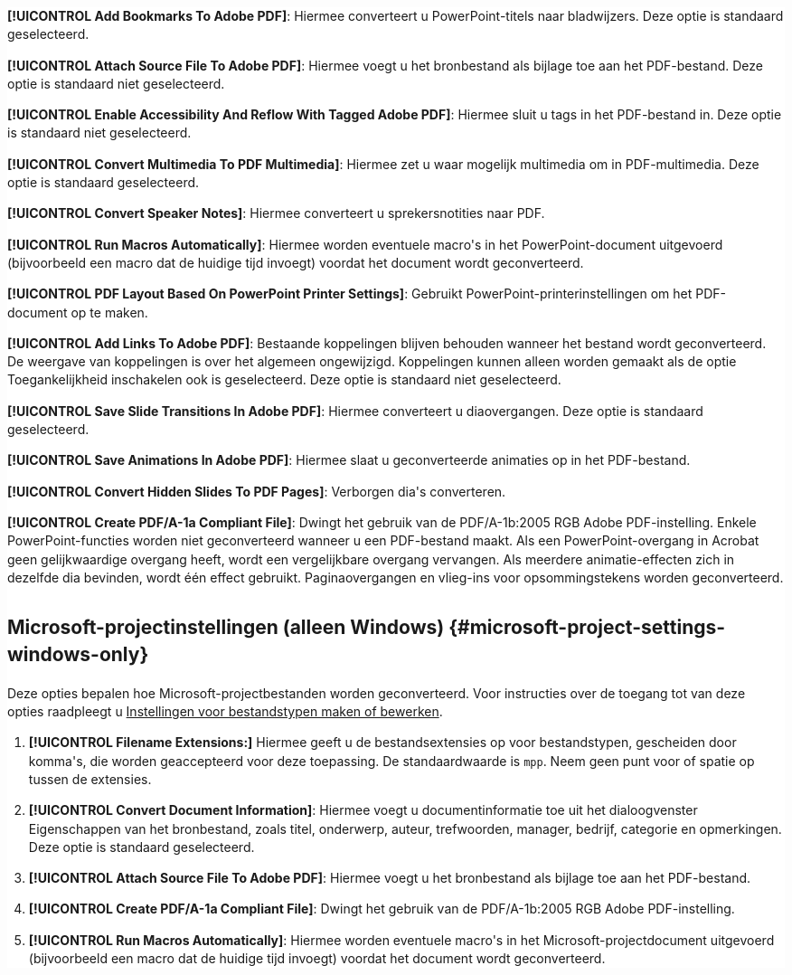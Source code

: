 **[!UICONTROL Add Bookmarks To Adobe PDF]**: Hiermee converteert u PowerPoint-titels naar bladwijzers. Deze optie is standaard geselecteerd.

**[!UICONTROL Attach Source File To Adobe PDF]**: Hiermee voegt u het bronbestand als bijlage toe aan het PDF-bestand. Deze optie is standaard niet geselecteerd.

**[!UICONTROL Enable Accessibility And Reflow With Tagged Adobe PDF]**: Hiermee sluit u tags in het PDF-bestand in. Deze optie is standaard niet geselecteerd.

**[!UICONTROL Convert Multimedia To PDF Multimedia]**: Hiermee zet u waar mogelijk multimedia om in PDF-multimedia. Deze optie is standaard geselecteerd.

**[!UICONTROL Convert Speaker Notes]**: Hiermee converteert u sprekersnotities naar PDF.

**[!UICONTROL Run Macros Automatically]**: Hiermee worden eventuele macro&#39;s in het PowerPoint-document uitgevoerd (bijvoorbeeld een macro dat de huidige tijd invoegt) voordat het document wordt geconverteerd.

**[!UICONTROL PDF Layout Based On PowerPoint Printer Settings]**: Gebruikt PowerPoint-printerinstellingen om het PDF-document op te maken.

**[!UICONTROL Add Links To Adobe PDF]**: Bestaande koppelingen blijven behouden wanneer het bestand wordt geconverteerd. De weergave van koppelingen is over het algemeen ongewijzigd. Koppelingen kunnen alleen worden gemaakt als de optie Toegankelijkheid inschakelen ook is geselecteerd. Deze optie is standaard niet geselecteerd.

**[!UICONTROL Save Slide Transitions In Adobe PDF]**: Hiermee converteert u diaovergangen. Deze optie is standaard geselecteerd.

**[!UICONTROL Save Animations In Adobe PDF]**: Hiermee slaat u geconverteerde animaties op in het PDF-bestand.

**[!UICONTROL Convert Hidden Slides To PDF Pages]**: Verborgen dia&#39;s converteren.

**[!UICONTROL Create PDF/A-1a Compliant File]**: Dwingt het gebruik van de PDF/A-1b:2005 RGB Adobe PDF-instelling. Enkele PowerPoint-functies worden niet geconverteerd wanneer u een PDF-bestand maakt. Als een PowerPoint-overgang in Acrobat geen gelijkwaardige overgang heeft, wordt een vergelijkbare overgang vervangen. Als meerdere animatie-effecten zich in dezelfde dia bevinden, wordt één effect gebruikt. Paginaovergangen en vlieg-ins voor opsommingstekens worden geconverteerd.

## Microsoft-projectinstellingen (alleen Windows) {#microsoft-project-settings-windows-only}

Deze opties bepalen hoe Microsoft-projectbestanden worden geconverteerd. Voor instructies over de toegang tot van deze opties raadpleegt u [Instellingen voor bestandstypen maken of bewerken](#create-or-edit-file-type-settings).

1. **[!UICONTROL Filename Extensions:]** Hiermee geeft u de bestandsextensies op voor bestandstypen, gescheiden door komma&#39;s, die worden geaccepteerd voor deze toepassing. De standaardwaarde is `mpp`. Neem geen punt voor of spatie op tussen de extensies.

1. **[!UICONTROL Convert Document Information]**: Hiermee voegt u documentinformatie toe uit het dialoogvenster Eigenschappen van het bronbestand, zoals titel, onderwerp, auteur, trefwoorden, manager, bedrijf, categorie en opmerkingen. Deze optie is standaard geselecteerd.
1. **[!UICONTROL Attach Source File To Adobe PDF]**: Hiermee voegt u het bronbestand als bijlage toe aan het PDF-bestand.
1. **[!UICONTROL Create PDF/A-1a Compliant File]**: Dwingt het gebruik van de PDF/A-1b:2005 RGB Adobe PDF-instelling.
1. **[!UICONTROL Run Macros Automatically]**: Hiermee worden eventuele macro&#39;s in het Microsoft-projectdocument uitgevoerd (bijvoorbeeld een macro dat de huidige tijd invoegt) voordat het document wordt geconverteerd.
